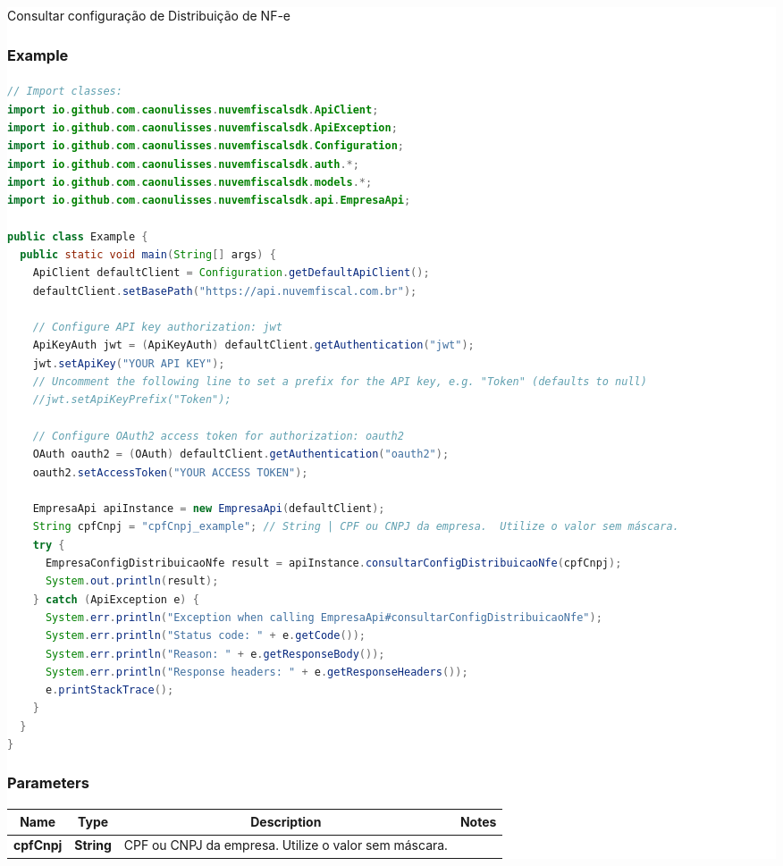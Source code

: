 Consultar configuração de Distribuição de NF-e

### Example
```java
// Import classes:
import io.github.com.caonulisses.nuvemfiscalsdk.ApiClient;
import io.github.com.caonulisses.nuvemfiscalsdk.ApiException;
import io.github.com.caonulisses.nuvemfiscalsdk.Configuration;
import io.github.com.caonulisses.nuvemfiscalsdk.auth.*;
import io.github.com.caonulisses.nuvemfiscalsdk.models.*;
import io.github.com.caonulisses.nuvemfiscalsdk.api.EmpresaApi;

public class Example {
  public static void main(String[] args) {
    ApiClient defaultClient = Configuration.getDefaultApiClient();
    defaultClient.setBasePath("https://api.nuvemfiscal.com.br");
    
    // Configure API key authorization: jwt
    ApiKeyAuth jwt = (ApiKeyAuth) defaultClient.getAuthentication("jwt");
    jwt.setApiKey("YOUR API KEY");
    // Uncomment the following line to set a prefix for the API key, e.g. "Token" (defaults to null)
    //jwt.setApiKeyPrefix("Token");

    // Configure OAuth2 access token for authorization: oauth2
    OAuth oauth2 = (OAuth) defaultClient.getAuthentication("oauth2");
    oauth2.setAccessToken("YOUR ACCESS TOKEN");

    EmpresaApi apiInstance = new EmpresaApi(defaultClient);
    String cpfCnpj = "cpfCnpj_example"; // String | CPF ou CNPJ da empresa.  Utilize o valor sem máscara.
    try {
      EmpresaConfigDistribuicaoNfe result = apiInstance.consultarConfigDistribuicaoNfe(cpfCnpj);
      System.out.println(result);
    } catch (ApiException e) {
      System.err.println("Exception when calling EmpresaApi#consultarConfigDistribuicaoNfe");
      System.err.println("Status code: " + e.getCode());
      System.err.println("Reason: " + e.getResponseBody());
      System.err.println("Response headers: " + e.getResponseHeaders());
      e.printStackTrace();
    }
  }
}
```

### Parameters

| Name | Type | Description  | Notes |
|------------- | ------------- | ------------- | -------------|
| **cpfCnpj** | **String**| CPF ou CNPJ da empresa.  Utilize o valor sem máscara. | |
